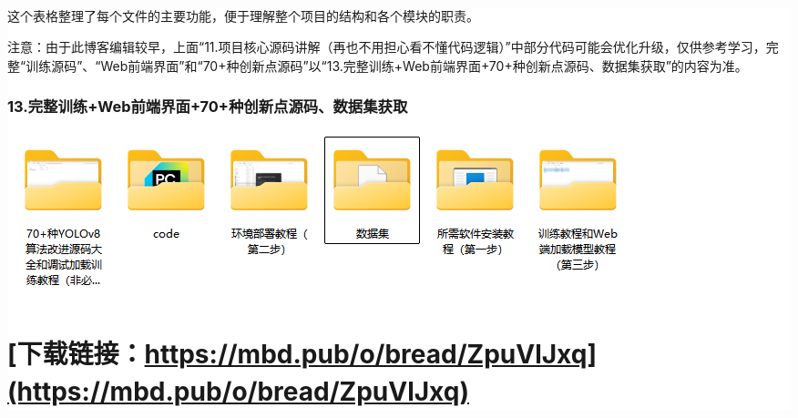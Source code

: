 这个表格整理了每个文件的主要功能，便于理解整个项目的结构和各个模块的职责。

注意：由于此博客编辑较早，上面“11.项目核心源码讲解（再也不用担心看不懂代码逻辑）”中部分代码可能会优化升级，仅供参考学习，完整“训练源码”、“Web前端界面”和“70+种创新点源码”以“13.完整训练+Web前端界面+70+种创新点源码、数据集获取”的内容为准。

### 13.完整训练+Web前端界面+70+种创新点源码、数据集获取

![19.png](19.png)


# [下载链接：https://mbd.pub/o/bread/ZpuVlJxq](https://mbd.pub/o/bread/ZpuVlJxq)